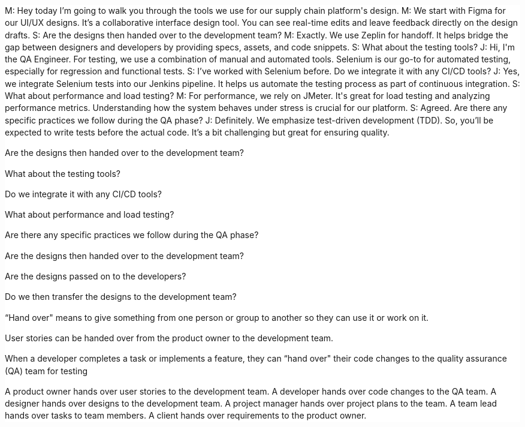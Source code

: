 M: Hey today I’m going to walk you through the tools we use for our supply chain
platform's design.
M: We start with Figma for our UI/UX designs. It’s a collaborative interface design tool.
You can see real-time edits and leave feedback directly on the design drafts.
S: Are the designs then handed over to the development team?
M: Exactly. We use Zeplin for handoff. It helps bridge the gap between designers and
developers by providing specs, assets, and code snippets.
S: What about the testing tools?
J: Hi, I'm the QA Engineer. For testing, we use a combination of manual and automated
tools. Selenium is our go-to for automated testing, especially for regression and
functional tests.
S: I’ve worked with Selenium before. Do we integrate it with any CI/CD tools?
J: Yes, we integrate Selenium tests into our Jenkins pipeline. It helps us automate the
testing process as part of continuous integration.
S: What about performance and load testing?
M: For performance, we rely on JMeter. It's great for load testing and analyzing
performance metrics. Understanding how the system behaves under stress is crucial for
our platform.
S: Agreed. Are there any specific practices we follow during the QA phase?
J: Definitely. We emphasize test-driven development (TDD). So, you’ll be expected to
write tests before the actual code. It’s a bit challenging but great for ensuring quality.

Are the designs then handed
over to the development team?

What about the testing tools?

Do we integrate it with any CI/CD tools?

What about performance and load testing?

Are there any specific practices
 we follow during the QA phase?

Are the designs then handed
over to the development team?

Are the designs passed
on to the developers?

Do we then transfer the designs
to the development team?

“Hand over" means to give something from
one person or group to another so they can
use it or work on it.

User stories can be handed over from
the product owner to the development team.

When a developer completes a task or
implements a feature, they can “hand over" their
code changes to the quality assurance (QA) team
for testing

A product owner hands over user stories to the development team.
A developer hands over code changes to the QA team.
A designer hands over designs to the development team.
A project manager hands over project plans to the team.
A team lead hands over tasks to team members.
A client hands over requirements to the product owner.
